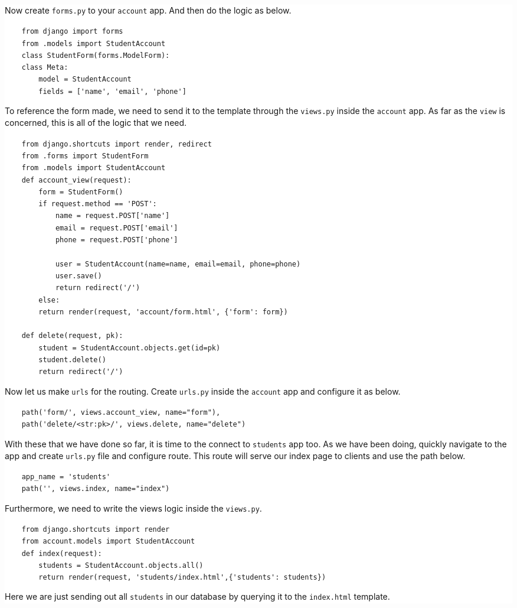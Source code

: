 Now create `forms.py` to your `account` app. And then do the logic as below.
```
    from django import forms
    from .models import StudentAccount
    class StudentForm(forms.ModelForm):
    class Meta:
        model = StudentAccount
        fields = ['name', 'email', 'phone']
```
To reference the form made, we need to send it to the template through the `views.py` inside the `account` app. As far as the `view` is concerned, this is all of the logic that we need. 
```
    from django.shortcuts import render, redirect
    from .forms import StudentForm
    from .models import StudentAccount
    def account_view(request):
        form = StudentForm()
        if request.method == 'POST':
            name = request.POST['name']
            email = request.POST['email']
            phone = request.POST['phone']
            
            user = StudentAccount(name=name, email=email, phone=phone)
            user.save()
            return redirect('/')
        else:
        return render(request, 'account/form.html', {'form': form})
    
    def delete(request, pk):
        student = StudentAccount.objects.get(id=pk)
        student.delete()
        return redirect('/')
```
Now let us make `urls` for the routing. Create `urls.py` inside the `account` app and configure it as below.
```
    path('form/', views.account_view, name="form"),
    path('delete/<str:pk>/', views.delete, name="delete")

```
With these that we have done so far, it is time to the connect to `students` app too. As we have been doing, quickly navigate to the app and create `urls.py` file and configure route.  This route will serve our index page to clients and use the path below.

```
    app_name = 'students'
    path('', views.index, name="index")
```
Furthermore, we need to write the views logic inside the `views.py`.

```
    from django.shortcuts import render
    from account.models import StudentAccount
    def index(request):
        students = StudentAccount.objects.all()
        return render(request, 'students/index.html',{'students': students})
```
Here we are just sending out all `students` in our database by querying it to the `index.html` template.
